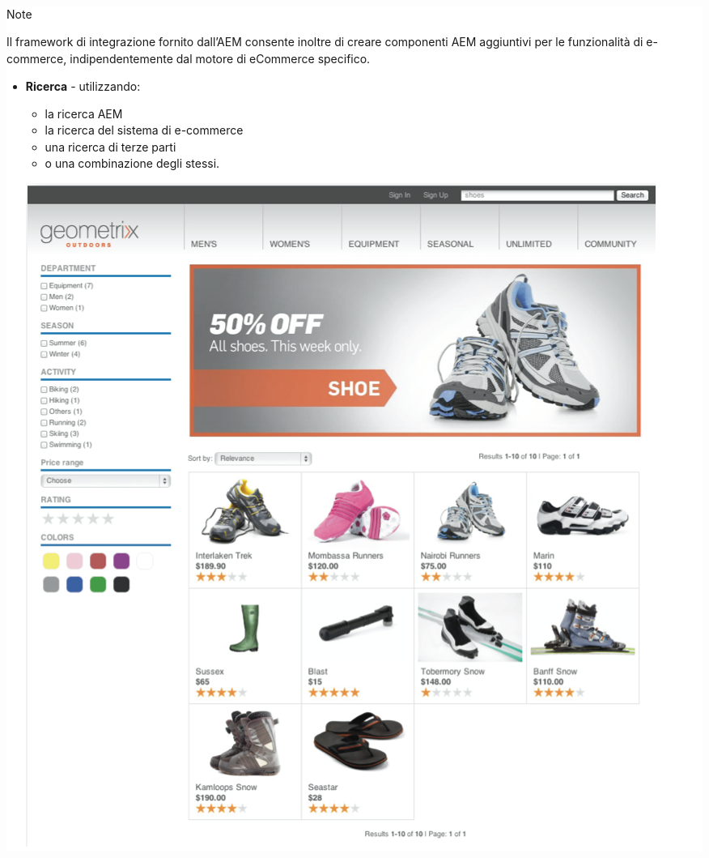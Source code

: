   >[!NOTE]
  >
  >Il framework di integrazione fornito dall’AEM consente inoltre di creare componenti AEM aggiuntivi per le funzionalità di e-commerce, indipendentemente dal motore di eCommerce specifico.

* **Ricerca** - utilizzando:

   * la ricerca AEM
   * la ricerca del sistema di e-commerce
   * una ricerca di terze parti
   * o una combinazione degli stessi.

  ![esempio di ricerca](/help/sites-administering/assets/chlimage_1-131.png)
